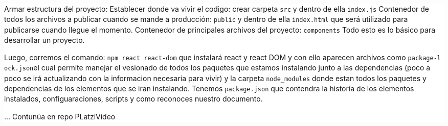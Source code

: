 Armar estructura del proyecto:
Establecer donde va vivir el codigo: crear carpeta `src` y dentro de ella `index.js`
Contenedor de todos los archivos a publicar cuando se mande a producción: `public` y dentro de ella `index.html` que será utilizado para publicarse cuando llegue el momento.
Contenedor de principales archivos del proyecto: `components` 
Todo esto es lo básico para desarrollar un proyecto.

Luego, corremos el comando: `npm react react-dom` que instalará react y react DOM y con ello aparecen archivos como `package-lock.json`el cual permite manejar el vesionado de todos los paquetes que estamos instalando junto a las dependencias (poco a poco se irá actualizando con la informacion necesaria para vivir) y la carpeta `node_modules` donde estan todos los paquetes y dependencias de los elementos que se iran instalando. Tenemos `package.json` que contendra la historia de los elementos instalados, configuaraciones, scripts y como reconoces nuestro documento.

... Contunúa en repo PLatziVideo

